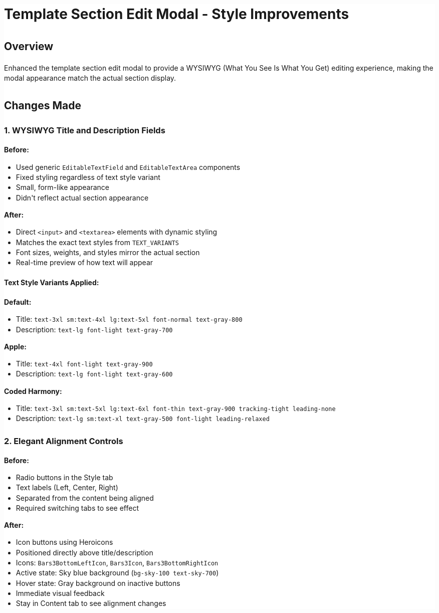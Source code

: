 # Template Section Edit Modal - Style Improvements

## Overview
Enhanced the template section edit modal to provide a WYSIWYG (What You See Is What You Get) editing experience, making the modal appearance match the actual section display.

## Changes Made

### 1. **WYSIWYG Title and Description Fields**

**Before:**
- Used generic `EditableTextField` and `EditableTextArea` components
- Fixed styling regardless of text style variant
- Small, form-like appearance
- Didn't reflect actual section appearance

**After:**
- Direct `<input>` and `<textarea>` elements with dynamic styling
- Matches the exact text styles from `TEXT_VARIANTS`
- Font sizes, weights, and styles mirror the actual section
- Real-time preview of how text will appear

#### Text Style Variants Applied:

**Default:**
- Title: `text-3xl sm:text-4xl lg:text-5xl font-normal text-gray-800`
- Description: `text-lg font-light text-gray-700`

**Apple:**
- Title: `text-4xl font-light text-gray-900`
- Description: `text-lg font-light text-gray-600`

**Coded Harmony:**
- Title: `text-3xl sm:text-5xl lg:text-6xl font-thin text-gray-900 tracking-tight leading-none`
- Description: `text-lg sm:text-xl text-gray-500 font-light leading-relaxed`

### 2. **Elegant Alignment Controls**

**Before:**
- Radio buttons in the Style tab
- Text labels (Left, Center, Right)
- Separated from the content being aligned
- Required switching tabs to see effect

**After:**
- Icon buttons using Heroicons
- Positioned directly above title/description
- Icons: `Bars3BottomLeftIcon`, `Bars3Icon`, `Bars3BottomRightIcon`
- Active state: Sky blue background (`bg-sky-100 text-sky-700`)
- Hover state: Gray background on inactive buttons
- Immediate visual feedback
- Stay in Content tab to see alignment changes
